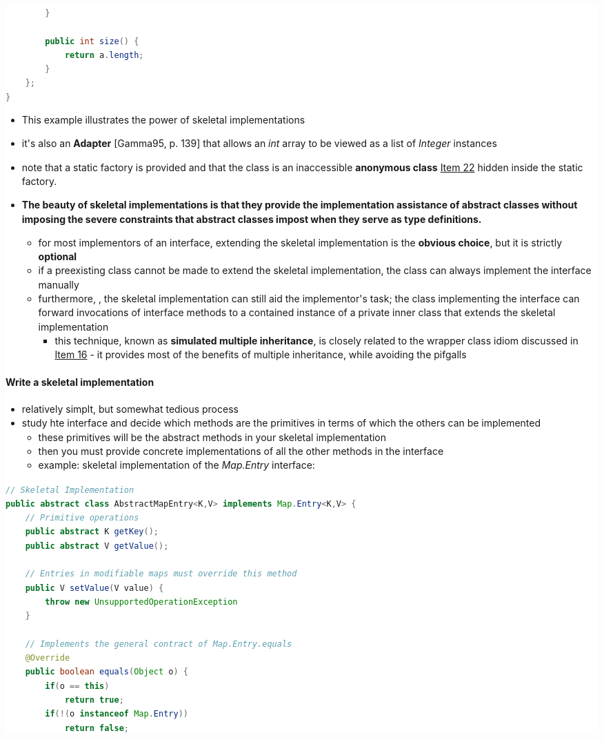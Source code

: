 ```Java
        }

        public int size() {
            return a.length;
        }
    };
}
```

* This example illustrates the power of skeletal implementations
* it's also an **Adapter** [Gamma95, p. 139] that allows an *int* array to be viewed as a list of *Integer* instances
* note that a static factory is provided and that the class is an inaccessible **anonymous class** [Item 22](#item22)
  hidden inside the static factory.

* **The beauty of skeletal implementations is that they provide the implementation assistance of abstract classes
  without imposing the severe constraints that abstract classes impost when they serve as type definitions.**
    - for most implementors of an interface, extending the skeletal implementation is the **obvious choice**, but it is
      strictly **optional**
    - if a preexisting class cannot be made to extend the skeletal implementation, the class can always implement the
      interface manually
    - furthermore, , the skeletal implementation can still aid the implementor's task; the class implementing the
      interface can forward invocations of interface methods to a contained instance of a private inner class that
      extends the skeletal implementation
        + this technique, known as **simulated multiple inheritance**, is closely related to the wrapper class idiom
          discussed in [Item 16](#item16) - it provides most of the benefits of multiple inheritance, while avoiding the
          pifgalls

#### Write a skeletal implementation

* relatively simplt, but somewhat tedious process
* study hte interface and decide which methods are the primitives in terms of which the others can be implemented
    - these primitives will be the abstract methods in your skeletal implementation
    - then you must provide concrete implementations of all the other methods in the interface
    - example: skeletal implementation of the *Map.Entry* interface:

```Java
// Skeletal Implementation
public abstract class AbstractMapEntry<K,V> implements Map.Entry<K,V> {
    // Primitive operations
    public abstract K getKey();
    public abstract V getValue();

    // Entries in modifiable maps must override this method
    public V setValue(V value) {
        throw new UnsupportedOperationException
    }

    // Implements the general contract of Map.Entry.equals
    @Override
    public boolean equals(Object o) {
        if(o == this)
            return true;
        if(!(o instanceof Map.Entry))
            return false;
```